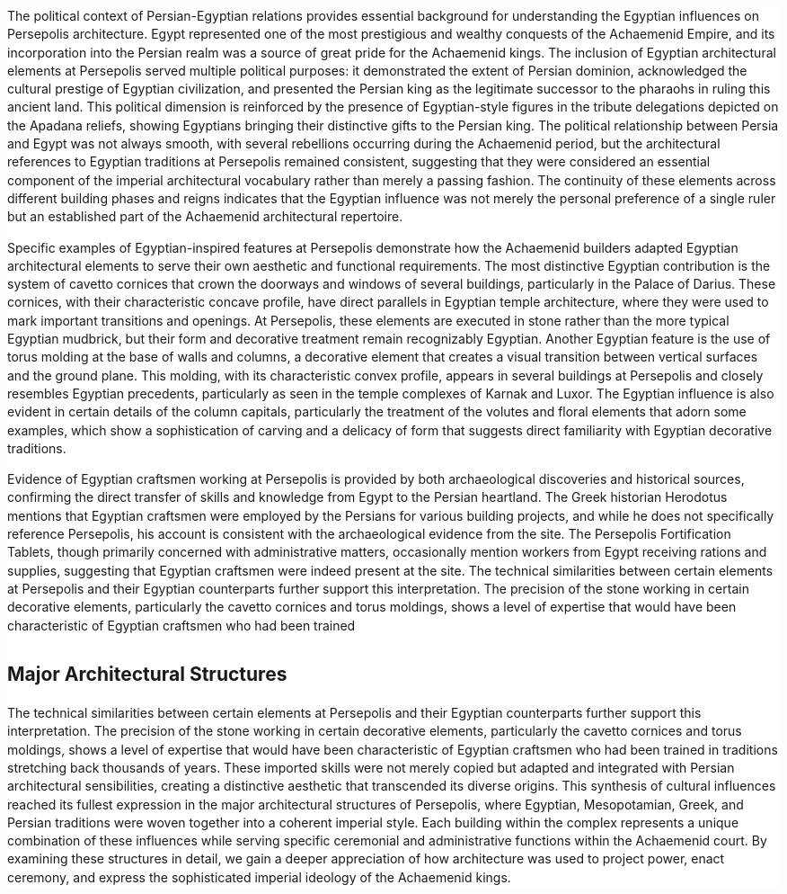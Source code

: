 The political context of Persian-Egyptian relations provides essential background for understanding the Egyptian influences on Persepolis architecture. Egypt represented one of the most prestigious and wealthy conquests of the Achaemenid Empire, and its incorporation into the Persian realm was a source of great pride for the Achaemenid kings. The inclusion of Egyptian architectural elements at Persepolis served multiple political purposes: it demonstrated the extent of Persian dominion, acknowledged the cultural prestige of Egyptian civilization, and presented the Persian king as the legitimate successor to the pharaohs in ruling this ancient land. This political dimension is reinforced by the presence of Egyptian-style figures in the tribute delegations depicted on the Apadana reliefs, showing Egyptians bringing their distinctive gifts to the Persian king. The political relationship between Persia and Egypt was not always smooth, with several rebellions occurring during the Achaemenid period, but the architectural references to Egyptian traditions at Persepolis remained consistent, suggesting that they were considered an essential component of the imperial architectural vocabulary rather than merely a passing fashion. The continuity of these elements across different building phases and reigns indicates that the Egyptian influence was not merely the personal preference of a single ruler but an established part of the Achaemenid architectural repertoire.

Specific examples of Egyptian-inspired features at Persepolis demonstrate how the Achaemenid builders adapted Egyptian architectural elements to serve their own aesthetic and functional requirements. The most distinctive Egyptian contribution is the system of cavetto cornices that crown the doorways and windows of several buildings, particularly in the Palace of Darius. These cornices, with their characteristic concave profile, have direct parallels in Egyptian temple architecture, where they were used to mark important transitions and openings. At Persepolis, these elements are executed in stone rather than the more typical Egyptian mudbrick, but their form and decorative treatment remain recognizably Egyptian. Another Egyptian feature is the use of torus molding at the base of walls and columns, a decorative element that creates a visual transition between vertical surfaces and the ground plane. This molding, with its characteristic convex profile, appears in several buildings at Persepolis and closely resembles Egyptian precedents, particularly as seen in the temple complexes of Karnak and Luxor. The Egyptian influence is also evident in certain details of the column capitals, particularly the treatment of the volutes and floral elements that adorn some examples, which show a sophistication of carving and a delicacy of form that suggests direct familiarity with Egyptian decorative traditions.

Evidence of Egyptian craftsmen working at Persepolis is provided by both archaeological discoveries and historical sources, confirming the direct transfer of skills and knowledge from Egypt to the Persian heartland. The Greek historian Herodotus mentions that Egyptian craftsmen were employed by the Persians for various building projects, and while he does not specifically reference Persepolis, his account is consistent with the archaeological evidence from the site. The Persepolis Fortification Tablets, though primarily concerned with administrative matters, occasionally mention workers from Egypt receiving rations and supplies, suggesting that Egyptian craftsmen were indeed present at the site. The technical similarities between certain elements at Persepolis and their Egyptian counterparts further support this interpretation. The precision of the stone working in certain decorative elements, particularly the cavetto cornices and torus moldings, shows a level of expertise that would have been characteristic of Egyptian craftsmen who had been trained

## Major Architectural Structures

The technical similarities between certain elements at Persepolis and their Egyptian counterparts further support this interpretation. The precision of the stone working in certain decorative elements, particularly the cavetto cornices and torus moldings, shows a level of expertise that would have been characteristic of Egyptian craftsmen who had been trained in traditions stretching back thousands of years. These imported skills were not merely copied but adapted and integrated with Persian architectural sensibilities, creating a distinctive aesthetic that transcended its diverse origins. This synthesis of cultural influences reached its fullest expression in the major architectural structures of Persepolis, where Egyptian, Mesopotamian, Greek, and Persian traditions were woven together into a coherent imperial style. Each building within the complex represents a unique combination of these influences while serving specific ceremonial and administrative functions within the Achaemenid court. By examining these structures in detail, we gain a deeper appreciation of how architecture was used to project power, enact ceremony, and express the sophisticated imperial ideology of the Achaemenid kings.
